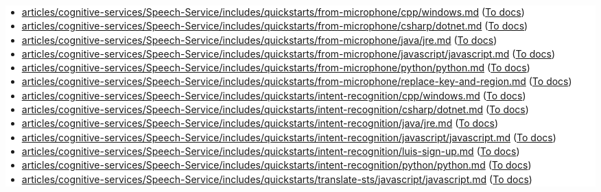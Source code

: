 - [articles/cognitive-services/Speech-Service/includes/quickstarts/from-microphone/cpp/windows.md](https://github.com/MicrosoftDocs/azure-docs/compare/f7eda3d..ba67692#diff-6fe75a94b2f20f9721266394103a6886d60e75a34fac81d70183e942dfd9d3ad) ([To docs](https://docs.microsoft.com/en-us/azure/cognitive-services/Speech-Service/includes/quickstarts/from-microphone/cpp/windows?WT.mc_id=AZ-MVP-5003408))
- [articles/cognitive-services/Speech-Service/includes/quickstarts/from-microphone/csharp/dotnet.md](https://github.com/MicrosoftDocs/azure-docs/compare/f7eda3d..ba67692#diff-47a032476acca3ce73d191c1c2250100c715fff33580685a19b1a08ffc8ea813) ([To docs](https://docs.microsoft.com/en-us/azure/cognitive-services/Speech-Service/includes/quickstarts/from-microphone/csharp/dotnet?WT.mc_id=AZ-MVP-5003408))
- [articles/cognitive-services/Speech-Service/includes/quickstarts/from-microphone/java/jre.md](https://github.com/MicrosoftDocs/azure-docs/compare/f7eda3d..ba67692#diff-773f815153d6bddfe0248aec1cefadb12cda2c2e7dafd8fc028457da61a0ab59) ([To docs](https://docs.microsoft.com/en-us/azure/cognitive-services/Speech-Service/includes/quickstarts/from-microphone/java/jre?WT.mc_id=AZ-MVP-5003408))
- [articles/cognitive-services/Speech-Service/includes/quickstarts/from-microphone/javascript/javascript.md](https://github.com/MicrosoftDocs/azure-docs/compare/f7eda3d..ba67692#diff-46cc247aefc9c6a4ec56f9875e3f3b32fcd7289c3eabdeecf7fa083dfd5e3828) ([To docs](https://docs.microsoft.com/en-us/azure/cognitive-services/Speech-Service/includes/quickstarts/from-microphone/javascript/javascript?WT.mc_id=AZ-MVP-5003408))
- [articles/cognitive-services/Speech-Service/includes/quickstarts/from-microphone/python/python.md](https://github.com/MicrosoftDocs/azure-docs/compare/f7eda3d..ba67692#diff-9d6ed06ef70eb9ac6da74baa54f74fe4bd351e644c379504ef18a7c8ce152428) ([To docs](https://docs.microsoft.com/en-us/azure/cognitive-services/Speech-Service/includes/quickstarts/from-microphone/python/python?WT.mc_id=AZ-MVP-5003408))
- [articles/cognitive-services/Speech-Service/includes/quickstarts/from-microphone/replace-key-and-region.md](https://github.com/MicrosoftDocs/azure-docs/compare/f7eda3d..ba67692#diff-0301da6be686fe3fde07fa7a2341dfde2755ee6ed574fdb0e9e2b7c92729b03e) ([To docs](https://docs.microsoft.com/en-us/azure/cognitive-services/Speech-Service/includes/quickstarts/from-microphone/replace-key-and-region?WT.mc_id=AZ-MVP-5003408))
- [articles/cognitive-services/Speech-Service/includes/quickstarts/intent-recognition/cpp/windows.md](https://github.com/MicrosoftDocs/azure-docs/compare/f7eda3d..ba67692#diff-c4ba64c36743c170325c73bdf320d9658626c3619bd7f4987317ec7aaff04d73) ([To docs](https://docs.microsoft.com/en-us/azure/cognitive-services/Speech-Service/includes/quickstarts/intent-recognition/cpp/windows?WT.mc_id=AZ-MVP-5003408))
- [articles/cognitive-services/Speech-Service/includes/quickstarts/intent-recognition/csharp/dotnet.md](https://github.com/MicrosoftDocs/azure-docs/compare/f7eda3d..ba67692#diff-8608a79f7195461fe7fab4af723ad9be50f3b766abbe4b9d318846e9eff60833) ([To docs](https://docs.microsoft.com/en-us/azure/cognitive-services/Speech-Service/includes/quickstarts/intent-recognition/csharp/dotnet?WT.mc_id=AZ-MVP-5003408))
- [articles/cognitive-services/Speech-Service/includes/quickstarts/intent-recognition/java/jre.md](https://github.com/MicrosoftDocs/azure-docs/compare/f7eda3d..ba67692#diff-7dcd84e2b4ef108440d01663e81f1ae60a5abaf1661dc656946af034e59ec45a) ([To docs](https://docs.microsoft.com/en-us/azure/cognitive-services/Speech-Service/includes/quickstarts/intent-recognition/java/jre?WT.mc_id=AZ-MVP-5003408))
- [articles/cognitive-services/Speech-Service/includes/quickstarts/intent-recognition/javascript/javascript.md](https://github.com/MicrosoftDocs/azure-docs/compare/f7eda3d..ba67692#diff-10747fc5da71f9d452bf863db8b9a645e33a01ad43433f885b5be9774ab31b51) ([To docs](https://docs.microsoft.com/en-us/azure/cognitive-services/Speech-Service/includes/quickstarts/intent-recognition/javascript/javascript?WT.mc_id=AZ-MVP-5003408))
- [articles/cognitive-services/Speech-Service/includes/quickstarts/intent-recognition/luis-sign-up.md](https://github.com/MicrosoftDocs/azure-docs/compare/f7eda3d..ba67692#diff-b2b6f27a0e85bf65359b3725a539a8db83f04537c67158c1a83c25f68a011d52) ([To docs](https://docs.microsoft.com/en-us/azure/cognitive-services/Speech-Service/includes/quickstarts/intent-recognition/luis-sign-up?WT.mc_id=AZ-MVP-5003408))
- [articles/cognitive-services/Speech-Service/includes/quickstarts/intent-recognition/python/python.md](https://github.com/MicrosoftDocs/azure-docs/compare/f7eda3d..ba67692#diff-cd0abb6f600117bf7eaecfb851fe15230be5dce89380ba31830f4fd486ebb5e9) ([To docs](https://docs.microsoft.com/en-us/azure/cognitive-services/Speech-Service/includes/quickstarts/intent-recognition/python/python?WT.mc_id=AZ-MVP-5003408))
- [articles/cognitive-services/Speech-Service/includes/quickstarts/translate-sts/javascript/javascript.md](https://github.com/MicrosoftDocs/azure-docs/compare/f7eda3d..ba67692#diff-a05bd86de8b973bb1dc4f8bfb8223f8023ed505cb3291a3bf63072b10f1f58ea) ([To docs](https://docs.microsoft.com/en-us/azure/cognitive-services/Speech-Service/includes/quickstarts/translate-sts/javascript/javascript?WT.mc_id=AZ-MVP-5003408))